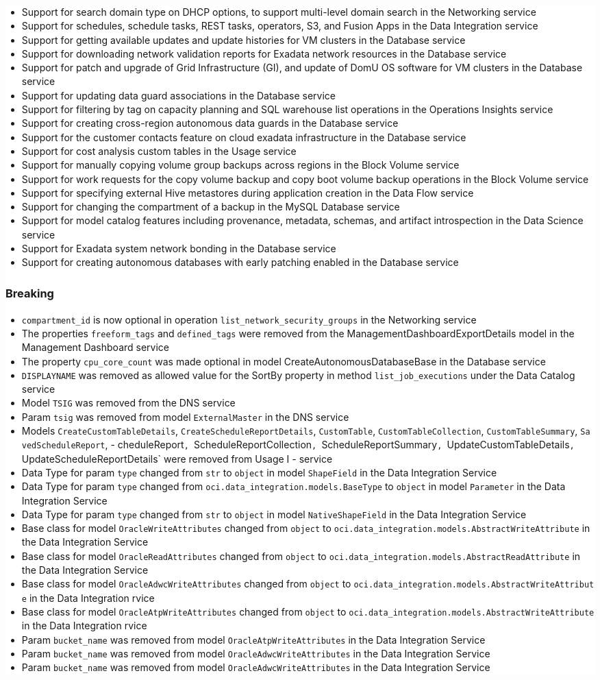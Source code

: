 - Support for search domain type on DHCP options, to support multi-level domain search in the Networking service
- Support for schedules, schedule tasks, REST tasks, operators, S3, and Fusion Apps in the Data Integration service
- Support for getting available updates and update histories for VM clusters in the Database service
- Support for downloading network validation reports for Exadata network resources in the Database service
- Support for patch and upgrade of Grid Infrastructure (GI), and update of DomU OS software for VM clusters in the Database service
- Support for updating data guard associations in the Database service
- Support for filtering by tag on capacity planning and SQL warehouse list operations in the Operations Insights service
- Support for creating cross-region autonomous data guards in the Database service
- Support for the customer contacts feature on cloud exadata infrastructure in the Database service
- Support for cost analysis custom tables in the Usage service
- Support for manually copying volume group backups across regions in the Block Volume service
- Support for work requests for the copy volume backup and copy boot volume backup operations in the Block Volume service
- Support for specifying external Hive metastores during application creation in the Data Flow service
- Support for changing the compartment of a backup in the MySQL Database service
- Support for model catalog features including provenance, metadata, schemas, and artifact introspection in the Data Science service
- Support for Exadata system network bonding in the Database service
- Support for creating autonomous databases with early patching enabled in the Database service

### Breaking
- `compartment_id` is now optional in operation `list_network_security_groups` in the Networking service
- The properties `freeform_tags` and `defined_tags` were removed from the ManagementDashboardExportDetails model in the Management Dashboard service
- The property `cpu_core_count` was made optional in model CreateAutonomousDatabaseBase in the Database service
- `DISPLAYNAME` was removed as allowed value for the SortBy property in method `list_job_executions` under the Data Catalog service
- Model `TSIG` was removed from the DNS service
- Param `tsig` was removed from model `ExternalMaster` in the DNS service
- Models `CreateCustomTableDetails`, `CreateScheduleReportDetails`, `CustomTable`, `CustomTableCollection`, `CustomTableSummary`, `SavedScheduleReport`, - cheduleReport`, `ScheduleReportCollection`, `ScheduleReportSummary`, `UpdateCustomTableDetails`, `UpdateScheduleReportDetails` were removed from Usage I - service
- Data Type for param `type` changed from `str` to `object` in model `ShapeField` in the Data Integration Service
- Data Type for param `type` changed from `oci.data_integration.models.BaseType` to `object` in model `Parameter` in the Data Integration Service
- Data Type for param `type` changed from `str` to `object` in model `NativeShapeField` in the Data Integration Service
- Base class for model `OracleWriteAttributes` changed from `object` to `oci.data_integration.models.AbstractWriteAttribute` in the Data Integration Service
- Base class for model `OracleReadAttributes` changed from `object` to `oci.data_integration.models.AbstractReadAttribute` in the Data Integration Service
- Base class for model `OracleAdwcWriteAttributes` changed from `object` to `oci.data_integration.models.AbstractWriteAttribute` in the Data Integration rvice
- Base class for model `OracleAtpWriteAttributes` changed from `object` to `oci.data_integration.models.AbstractWriteAttribute` in the Data Integration rvice
- Param `bucket_name` was removed from model `OracleAtpWriteAttributes` in the Data Integration Service
- Param `bucket_name` was removed from model `OracleAdwcWriteAttributes` in the Data Integration Service
- Param `bucket_name` was removed from model `OracleAdwcWriteAttributes` in the Data Integration Service